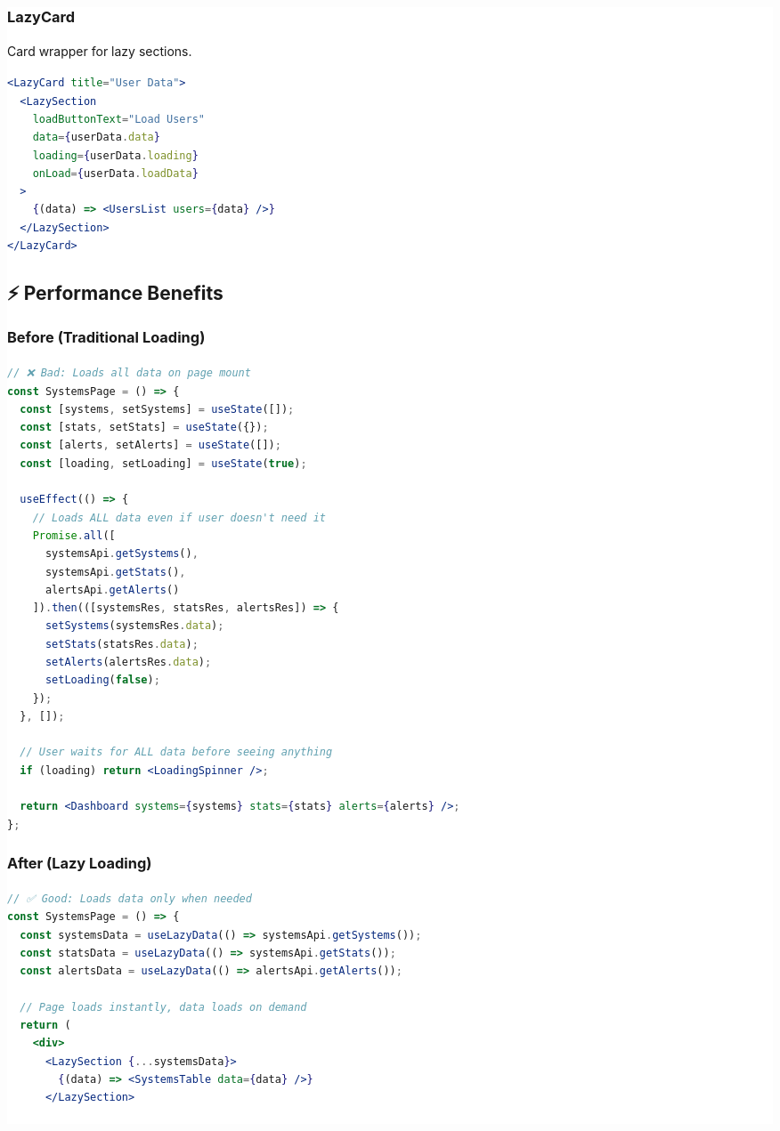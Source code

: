 ### **LazyCard**
Card wrapper for lazy sections.

```jsx
<LazyCard title="User Data">
  <LazySection
    loadButtonText="Load Users"
    data={userData.data}
    loading={userData.loading}
    onLoad={userData.loadData}
  >
    {(data) => <UsersList users={data} />}
  </LazySection>
</LazyCard>
```

## ⚡ **Performance Benefits**

### **Before (Traditional Loading)**
```jsx
// ❌ Bad: Loads all data on page mount
const SystemsPage = () => {
  const [systems, setSystems] = useState([]);
  const [stats, setStats] = useState({});
  const [alerts, setAlerts] = useState([]);
  const [loading, setLoading] = useState(true);

  useEffect(() => {
    // Loads ALL data even if user doesn't need it
    Promise.all([
      systemsApi.getSystems(),
      systemsApi.getStats(),
      alertsApi.getAlerts()
    ]).then(([systemsRes, statsRes, alertsRes]) => {
      setSystems(systemsRes.data);
      setStats(statsRes.data);
      setAlerts(alertsRes.data);
      setLoading(false);
    });
  }, []);

  // User waits for ALL data before seeing anything
  if (loading) return <LoadingSpinner />;
  
  return <Dashboard systems={systems} stats={stats} alerts={alerts} />;
};
```

### **After (Lazy Loading)**
```jsx
// ✅ Good: Loads data only when needed
const SystemsPage = () => {
  const systemsData = useLazyData(() => systemsApi.getSystems());
  const statsData = useLazyData(() => systemsApi.getStats());
  const alertsData = useLazyData(() => alertsApi.getAlerts());

  // Page loads instantly, data loads on demand
  return (
    <div>
      <LazySection {...systemsData}>
        {(data) => <SystemsTable data={data} />}
      </LazySection>
      
```
